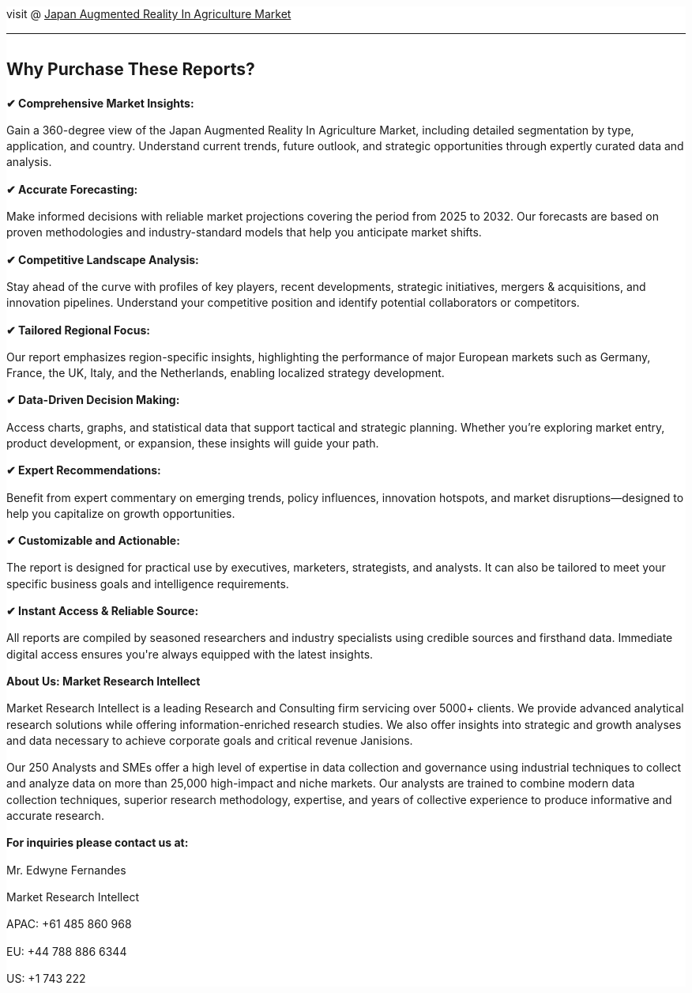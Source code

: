 visit&nbsp;@</strong>&nbsp;</span><span class="font-[700]"><a href="https://www.marketresearchintellect.com/product/augmented-reality-in-agriculture-market/?utm_source=Linkedin&utm_medium=805" target="_blank" data-tracking-control-name="article-ssr-frontend-pulse_little-text-block" data-tracking-will-navigate="" data-test-link="">Japan Augmented Reality In Agriculture Market</a></span></p></blockquote><hr /><h2>Why Purchase These Reports?</h2><p><strong>✔ Comprehensive Market Insights:</strong></p><p>Gain a 360-degree view of the Japan Augmented Reality In Agriculture Market, including detailed segmentation by type, application, and country. Understand current trends, future outlook, and strategic opportunities through expertly curated data and analysis.</p><p><strong>✔ Accurate Forecasting:</strong></p><p>Make informed decisions with reliable market projections covering the period from 2025 to 2032. Our forecasts are based on proven methodologies and industry-standard models that help you anticipate market shifts.</p><p><strong>✔ Competitive Landscape Analysis:</strong></p><p>Stay ahead of the curve with profiles of key players, recent developments, strategic initiatives, mergers &amp; acquisitions, and innovation pipelines. Understand your competitive position and identify potential collaborators or competitors.</p><p><strong>✔ Tailored Regional Focus:</strong></p><p>Our report emphasizes region-specific insights, highlighting the performance of major European markets such as Germany, France, the UK, Italy, and the Netherlands, enabling localized strategy development.</p><p><strong>✔ Data-Driven Decision Making:</strong></p><p>Access charts, graphs, and statistical data that support tactical and strategic planning. Whether you&rsquo;re exploring market entry, product development, or expansion, these insights will guide your path.</p><p><strong>✔ Expert Recommendations:</strong></p><p>Benefit from expert commentary on emerging trends, policy influences, innovation hotspots, and market disruptions&mdash;designed to help you capitalize on growth opportunities.</p><p><strong>✔ Customizable and Actionable:</strong></p><p>The report is designed for practical use by executives, marketers, strategists, and analysts. It can also be tailored to meet your specific business goals and intelligence requirements.</p><p><strong>✔ Instant Access &amp; Reliable Source:</strong></p><p>All reports are compiled by seasoned researchers and industry specialists using credible sources and firsthand data. Immediate digital access ensures you're always equipped with the latest insights.</p><p><strong><span class="font-[700]">About Us: Market Research Intellect</span></strong></p><p><span class="">Market Research Intellect is a leading Research and Consulting firm servicing over 5000+ clients. We provide advanced analytical research solutions while offering information-enriched research studies.&nbsp;</span>We also offer insights into strategic and growth analyses and data necessary to achieve corporate goals and critical revenue Janisions.</p><p><span class="">Our 250 Analysts and SMEs offer a high level of expertise in data collection and governance using industrial techniques to collect and analyze data on more than 25,000 high-impact and niche markets. Our analysts are trained to combine modern data collection techniques, superior research methodology, expertise, and years of collective experience to produce informative and accurate research.</span></p><p><strong>For inquiries please contact us at:</strong></p><p>Mr. Edwyne Fernandes</p><p>Market Research Intellect</p><p>APAC: +61 485 860 968</p><p>EU: +44 788 886 6344</p><p>US: +1 743 222